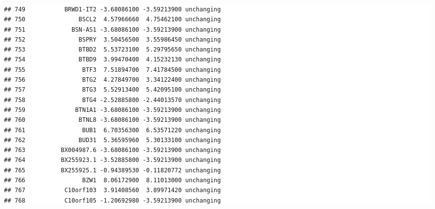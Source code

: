     ## 749           BRWD1-IT2 -3.68086100 -3.59213900 unchanging
    ## 750               BSCL2  4.57966660  4.75462100 unchanging
    ## 751             BSN-AS1 -3.68086100 -3.59213900 unchanging
    ## 752               BSPRY  3.50456500  3.55986450 unchanging
    ## 753               BTBD2  5.53723100  5.29795650 unchanging
    ## 754               BTBD9  3.99470400  4.15232130 unchanging
    ## 755                BTF3  7.51894700  7.41784500 unchanging
    ## 756                BTG2  4.27849700  3.34122400 unchanging
    ## 757                BTG3  5.52913400  5.42095100 unchanging
    ## 758                BTG4 -2.52885800 -2.44013570 unchanging
    ## 759              BTN1A1 -3.68086100 -3.59213900 unchanging
    ## 760               BTNL8 -3.68086100 -3.59213900 unchanging
    ## 761                BUB1  6.70356300  6.53571220 unchanging
    ## 762               BUD31  5.36595960  5.30133100 unchanging
    ## 763          BX004987.6 -3.68086100 -3.59213900 unchanging
    ## 764          BX255923.1 -3.52885800 -3.59213900 unchanging
    ## 765          BX255925.1 -0.94389530 -0.11820772 unchanging
    ## 766                BZW1  8.06172900  8.11013000 unchanging
    ## 767           C10orf103  3.91408560  3.89971420 unchanging
    ## 768           C10orf105 -1.20692980 -3.59213900 unchanging
